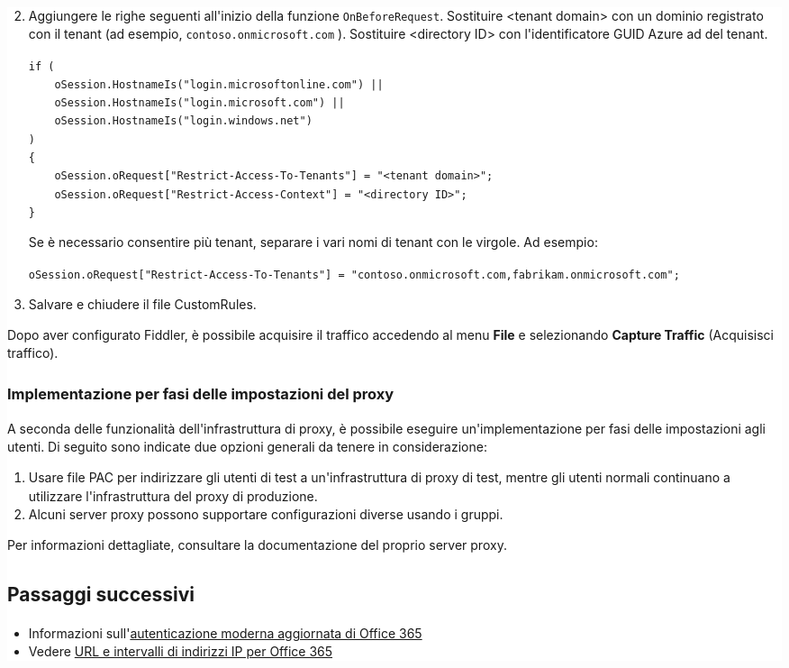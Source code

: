    2. Aggiungere le righe seguenti all'inizio della funzione `OnBeforeRequest`. Sostituire \<tenant domain\> con un dominio registrato con il tenant (ad esempio, `contoso.onmicrosoft.com` ). Sostituire \<directory ID\> con l'identificatore GUID Azure ad del tenant.

      ```JScript.NET
      if (
          oSession.HostnameIs("login.microsoftonline.com") ||
          oSession.HostnameIs("login.microsoft.com") ||
          oSession.HostnameIs("login.windows.net")
      )
      {
          oSession.oRequest["Restrict-Access-To-Tenants"] = "<tenant domain>";
          oSession.oRequest["Restrict-Access-Context"] = "<directory ID>";
      }
      ```

      Se è necessario consentire più tenant, separare i vari nomi di tenant con le virgole. Ad esempio:

      `oSession.oRequest["Restrict-Access-To-Tenants"] = "contoso.onmicrosoft.com,fabrikam.onmicrosoft.com";`

4. Salvare e chiudere il file CustomRules.

Dopo aver configurato Fiddler, è possibile acquisire il traffico accedendo al menu **File** e selezionando **Capture Traffic** (Acquisisci traffico).

### <a name="staged-rollout-of-proxy-settings"></a>Implementazione per fasi delle impostazioni del proxy

A seconda delle funzionalità dell'infrastruttura di proxy, è possibile eseguire un'implementazione per fasi delle impostazioni agli utenti. Di seguito sono indicate due opzioni generali da tenere in considerazione:

1. Usare file PAC per indirizzare gli utenti di test a un'infrastruttura di proxy di test, mentre gli utenti normali continuano a utilizzare l'infrastruttura del proxy di produzione.
2. Alcuni server proxy possono supportare configurazioni diverse usando i gruppi.

Per informazioni dettagliate, consultare la documentazione del proprio server proxy.

## <a name="next-steps"></a>Passaggi successivi

- Informazioni sull'[autenticazione moderna aggiornata di Office 365](https://www.microsoft.com/en-us/microsoft-365/blog/2015/03/23/office-2013-modern-authentication-public-preview-announced/)
- Vedere [URL e intervalli di indirizzi IP per Office 365](https://support.office.com/article/Office-365-URLs-and-IP-address-ranges-8548a211-3fe7-47cb-abb1-355ea5aa88a2)
